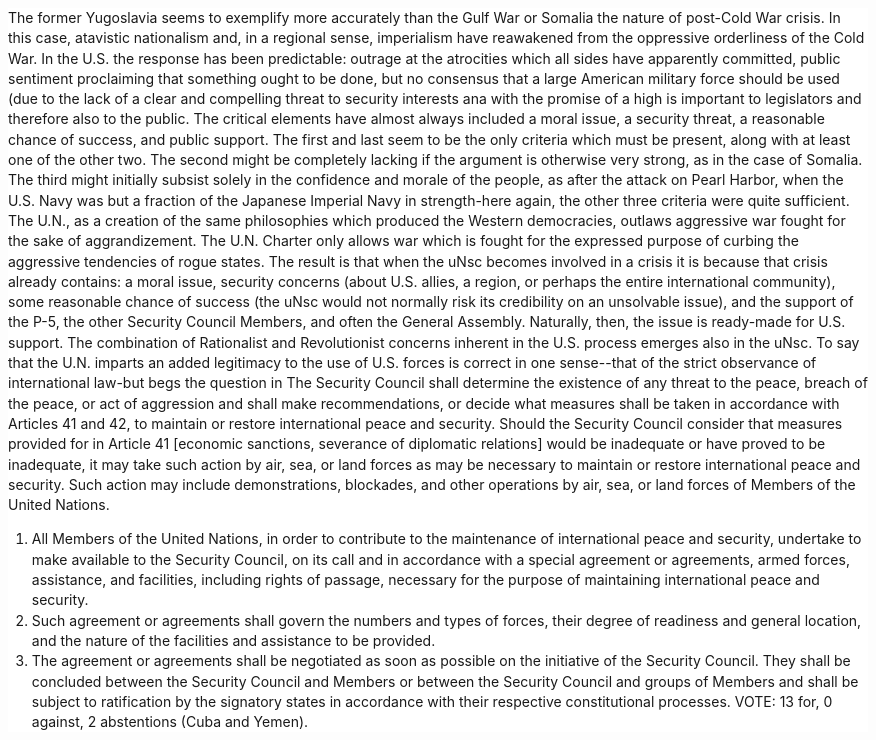 The former Yugoslavia seems to exemplify more accurately than the Gulf War or Somalia the nature of post-Cold War crisis. In this case, atavistic nationalism and, in a regional sense, imperialism have reawakened from the oppressive orderliness of the Cold War. In the U.S. the response has been predictable: outrage at the atrocities which all sides have apparently committed, public sentiment proclaiming that something ought to be done, but no consensus that a large American military force should be used (due to the lack of a clear and compelling threat to security interests ana with the promise of a high is important to legislators and therefore also to the public. The critical elements have almost always included a moral issue, a security threat, a reasonable chance of success, and public support. The first and last seem to be the only criteria which must be present, along with at least one of the other two. The second might be completely lacking if the argument is otherwise very strong, as in the case of Somalia. The third might initially subsist solely in the confidence and morale of the people, as after the attack on Pearl
Harbor, when the U.S. Navy was but a fraction of the Japanese Imperial Navy in strength-here again, the other three criteria were quite sufficient.
The U.N., as a creation of the same philosophies which produced the Western democracies, outlaws aggressive war fought for the sake of aggrandizement. The U.N.
Charter only allows war which is fought for the expressed purpose of curbing the aggressive tendencies of rogue states. The result is that when the uNsc becomes involved in a crisis it is because that crisis already contains: a moral issue, security concerns (about U.S. allies, a region, or perhaps the entire international community), some reasonable chance of success (the uNsc would not normally risk its credibility on an unsolvable issue), and the support of the P-5, the other Security Council Members, and often the General Assembly. Naturally, then, the issue is ready-made for U.S. support. The combination of Rationalist and Revolutionist concerns inherent in the U.S. process emerges also in the uNsc.
To say that the U.N. imparts an added legitimacy to the use of U.S. forces is correct in one sense--that of the strict observance of international law-but begs the question in The Security Council shall determine the existence of any threat to the peace, breach of the peace, or act of aggression and shall make recommendations, or decide what measures shall be taken in accordance with Articles 41 and 42, to maintain or restore international peace and security.
Should the Security Council consider that measures provided for in Article 41 [economic sanctions, severance of diplomatic relations] would be inadequate or have proved to be inadequate, it may take such action by air, sea, or land forces as may be necessary to maintain or restore international peace and security. Such action may include demonstrations, blockades, and other operations by air, sea, or land forces of Members of the United Nations.
1. All Members of the United Nations, in order to contribute to the maintenance of international peace and security, undertake to make available to the Security Council, on its call and in accordance with a special agreement or agreements, armed forces, assistance, and facilities, including rights of passage, necessary for the purpose of maintaining international peace and security.
2. Such agreement or agreements shall govern the numbers and types of forces, their degree of readiness and general location, and the nature of the facilities and assistance to be provided.
3. The agreement or agreements shall be negotiated as soon as possible on the initiative of the Security Council. They shall be concluded between the Security Council and Members or between the Security Council and groups of Members and shall be subject to ratification by the signatory states in accordance with their respective constitutional processes. VOTE: 13 for, 0 against, 2 abstentions (Cuba and Yemen).